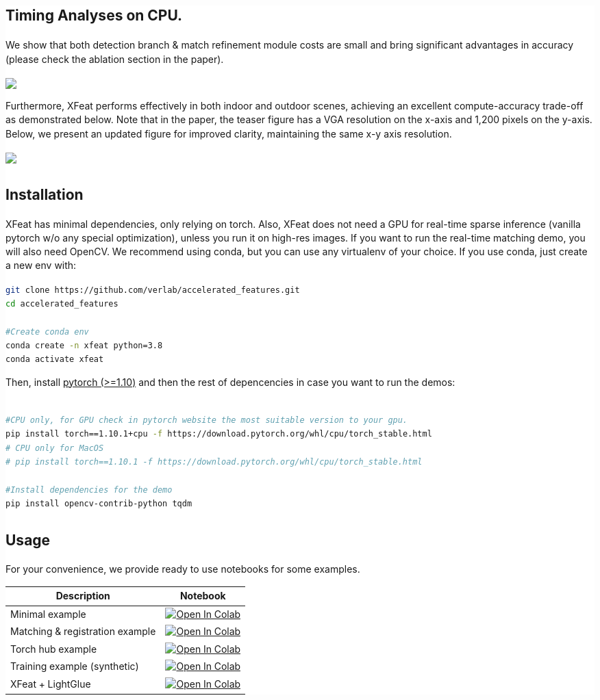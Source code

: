 ## Timing Analyses on CPU.

We show that both detection branch & match refinement module costs are small and bring significant advantages in accuracy (please check the ablation section in the paper).

<img align="center" src="./figs/timings.png" width=840 />


Furthermore, XFeat performs effectively in both indoor and outdoor scenes, achieving an excellent compute-accuracy trade-off as demonstrated below. Note that in the paper, the teaser figure has a VGA resolution on the x-axis and 1,200 pixels on the y-axis. Below, we present an updated figure for improved clarity, maintaining the same x-y axis resolution.

<img align="center" src="./figs/speed_accuracy.png" width=840 />


## Installation
XFeat has minimal dependencies, only relying on torch. Also, XFeat does not need a GPU for real-time sparse inference (vanilla pytorch w/o any special optimization), unless you run it on high-res images. If you want to run the real-time matching demo, you will also need OpenCV.
We recommend using conda, but you can use any virtualenv of your choice.
If you use conda, just create a new env with:
```bash
git clone https://github.com/verlab/accelerated_features.git
cd accelerated_features

#Create conda env
conda create -n xfeat python=3.8
conda activate xfeat
```

Then, install [pytorch (>=1.10)](https://pytorch.org/get-started/previous-versions/) and then the rest of depencencies in case you want to run the demos:
```bash

#CPU only, for GPU check in pytorch website the most suitable version to your gpu.
pip install torch==1.10.1+cpu -f https://download.pytorch.org/whl/cpu/torch_stable.html
# CPU only for MacOS
# pip install torch==1.10.1 -f https://download.pytorch.org/whl/cpu/torch_stable.html

#Install dependencies for the demo
pip install opencv-contrib-python tqdm
```

## Usage

For your convenience, we provide ready to use notebooks for some examples.

|            **Description**     |  **Notebook**                     |
|--------------------------------|-------------------------------|
| Minimal example | [![Open In Colab](https://colab.research.google.com/assets/colab-badge.svg)](https://colab.research.google.com/github/verlab/accelerated_features/blob/main/notebooks/minimal_example.ipynb) |
| Matching & registration example | [![Open In Colab](https://colab.research.google.com/assets/colab-badge.svg)](https://colab.research.google.com/github/verlab/accelerated_features/blob/main/notebooks/xfeat_matching.ipynb) |
| Torch hub example | [![Open In Colab](https://colab.research.google.com/assets/colab-badge.svg)](https://colab.research.google.com/github/verlab/accelerated_features/blob/main/notebooks/xfeat_torch_hub.ipynb) |
| Training example (synthetic) | [![Open In Colab](https://colab.research.google.com/assets/colab-badge.svg)](https://colab.research.google.com/github/verlab/accelerated_features/blob/main/notebooks/XFeat_training_example.ipynb) |
| XFeat + LightGlue | [![Open In Colab](https://colab.research.google.com/assets/colab-badge.svg)](https://colab.research.google.com/github/verlab/accelerated_features/blob/main/notebooks/xfeat%2Blg_torch_hub.ipynb) |
